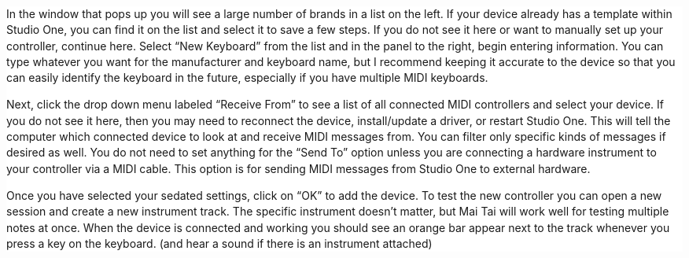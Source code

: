 In the window that pops up you will see a large number of brands in a list on the left. If your device already has a template within Studio One, you can find it on the list and select it to save a few steps. If you do not see it here or want to manually set up your controller, continue here. Select “New Keyboard” from the list and in the panel to the right, begin entering information. You can type whatever you want for the manufacturer and keyboard name, but I recommend keeping it accurate to the device so that you can easily identify the keyboard in the future, especially if you have multiple MIDI keyboards.

Next, click the drop down menu labeled “Receive From” to see a list of all connected MIDI controllers and select your device. If you do not see it here, then you may need to reconnect the device, install/update a driver, or restart Studio One. This will tell the computer which connected device to look at and receive MIDI messages from. You can filter only specific kinds of messages if desired as well. You do not need to set anything for the “Send To” option unless you are connecting a hardware instrument to your controller via a MIDI cable. This option is for sending MIDI messages from Studio One to external hardware.

Once you have selected your sedated settings, click on “OK” to add the device. To test the new controller you can open a new session and create a new instrument track. The specific instrument doesn’t matter, but Mai Tai will work well for testing multiple notes at once. When the device is connected and working you should see an orange bar appear next to the track whenever you press a key on the keyboard. (and hear a sound if there is an instrument attached) 
